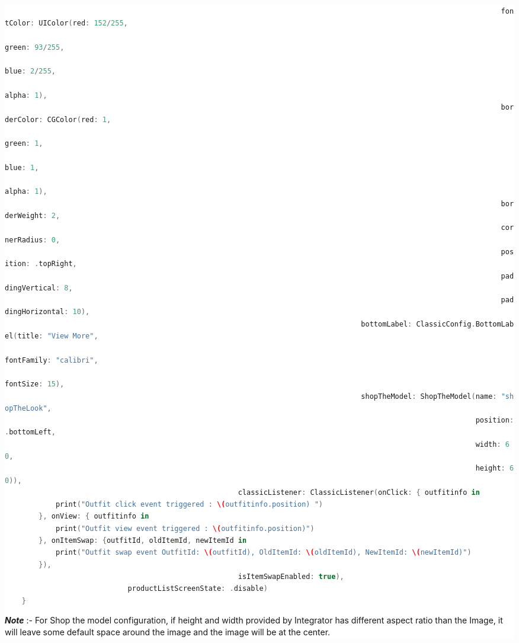 ```swift
                                                                                                                     fontColor: UIColor(red: 152/255,
                                                                                                                                        green: 93/255,
                                                                                                                                        blue: 2/255,
                                                                                                                                        alpha: 1),
                                                                                                                     borderColor: CGColor(red: 1,
                                                                                                                                          green: 1,
                                                                                                                                          blue: 1,
                                                                                                                                          alpha: 1),
                                                                                                                     borderWeight: 2,
                                                                                                                     cornerRadius: 0,
                                                                                                                     position: .topRight,
                                                                                                                     paddingVertical: 8,
                                                                                                                     paddingHorizontal: 10),
                                                                                    bottomLabel: ClassicConfig.BottomLabel(title: "View More",
                                                                                                                           fontFamily: "calibri",
                                                                                                                           fontSize: 15),
                                                                                    shopTheModel: ShopTheModel(name: "shopTheLook",
                                                                                                               position: .bottomLeft,
                                                                                                               width: 60,
                                                                                                               height: 60)),
                                                       classicListener: ClassicListener(onClick: { outfitinfo in
            print("Outfit click event triggered : \(outfitinfo.position) ")
        }, onView: { outfitinfo in
            print("Outfit view event triggered : \(outfitinfo.position)")
        }, onItemSwap: {outfitId, oldItemId, newItemId in
            print("Outfit swap event OutfitId: \(outfitId), OldItemId: \(oldItemId), NewItemId: \(newItemId)")
        }),
                                                       isItemSwapEnabled: true),
                             productListScreenState: .disable)
    }

```
*_**Note**_* :- For Shop the model configuration, if height and width provided by Integrator has different aspect ratio than the Image, it will leave some default space around the image and the image will be at the center.
